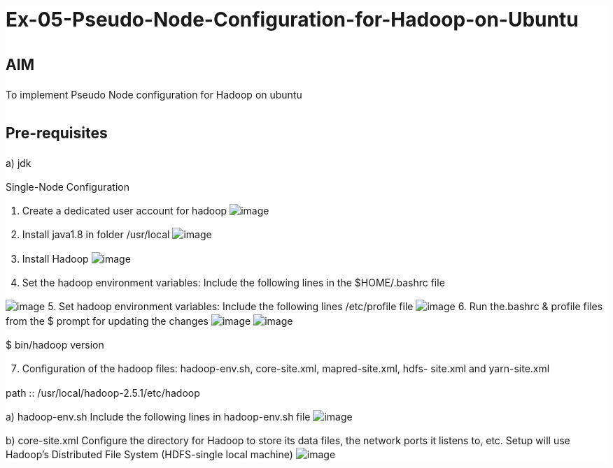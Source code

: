 # Ex-05-Pseudo-Node-Configuration-for-Hadoop-on-Ubuntu

## AIM

To implement Pseudo Node configuration for Hadoop on ubuntu

## Pre-requisites

a) jdk

Single-Node Configuration

1.	Create a dedicated user account for hadoop
	<img width="364" alt="image" src="https://github.com/1808charitha/Ex-06-Pseudo-Node-Configuration-for-Hadoop-on-Ubuntu/assets/132996838/35fc604a-b0ab-40fc-8c0a-2ee10d501156">
 
 2.	Install java1.8 in folder /usr/local
 	<img width="364" alt="image" src="https://github.com/1808charitha/Ex-06-Pseudo-Node-Configuration-for-Hadoop-on-Ubuntu/assets/132996838/53b94ac6-7ebc-42a4-ae89-b206f6ea559a">
  
3.	Install Hadoop
	<img width="363" alt="image" src="https://github.com/1808charitha/Ex-06-Pseudo-Node-Configuration-for-Hadoop-on-Ubuntu/assets/132996838/5cdaa399-3e75-41eb-9a28-1178af495a4f">
 
4.	Set the hadoop environment variables: Include the following lines in the
$HOME/.bashrc file
<img width="398" alt="image" src="https://github.com/1808charitha/Ex-06-Pseudo-Node-Configuration-for-Hadoop-on-Ubuntu/assets/132996838/14ed0431-523e-4548-9988-7338ff06fca2">
5.	Set hadoop environment variables: Include the following lines /etc/profile file
<img width="390" alt="image" src="https://github.com/1808charitha/Ex-06-Pseudo-Node-Configuration-for-Hadoop-on-Ubuntu/assets/132996838/3dbb2d25-facb-44df-94d7-9f4268806c23">
6.	Run the.bashrc & profile files from the $ prompt for updating the changes
<img width="388" alt="image" src="https://github.com/1808charitha/Ex-06-Pseudo-Node-Configuration-for-Hadoop-on-Ubuntu/assets/132996838/e01c3ad1-d0ca-4364-892f-f261a00bfd3c">
<img width="388" alt="image" src="https://github.com/1808charitha/Ex-06-Pseudo-Node-Configuration-for-Hadoop-on-Ubuntu/assets/132996838/7d364a7e-01d2-4679-b324-ff983d34a103">





$ bin/hadoop version	

7.	Configuration of the hadoop files: hadoop-env.sh, core-site.xml, mapred-site.xml, hdfs- site.xml and yarn-site.xml

path ::	/usr/local/hadoop-2.5.1/etc/hadoop

a)	hadoop-env.sh
Include the following lines in hadoop-env.sh file
<img width="379" alt="image" src="https://github.com/1808charitha/Ex-06-Pseudo-Node-Configuration-for-Hadoop-on-Ubuntu/assets/132996838/90527341-0e60-43b5-9349-20ea45903852">


b)	core-site.xml
Configure the directory for Hadoop to store its data files, the network ports it listens to, etc. Setup will use Hadoop’s Distributed File System (HDFS-single local machine)
<img width="378" alt="image" src="https://github.com/1808charitha/Ex-06-Pseudo-Node-Configuration-for-Hadoop-on-Ubuntu/assets/132996838/da9b7cd6-b246-41bc-aca4-ac029d6356ce">
